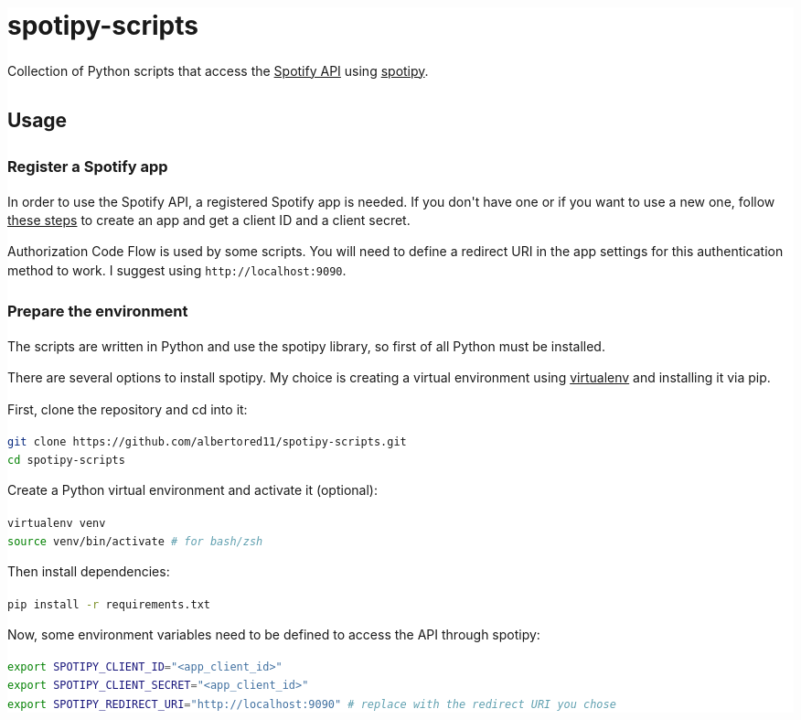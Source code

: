 # spotipy-scripts

Collection of Python scripts that access the [Spotify API](https://developer.spotify.com/documentation/web-api/) using
[spotipy](https://github.com/plamere/spotipy).

## Usage

### Register a Spotify app

In order to use the Spotify API, a registered Spotify app is needed. If you don't have one or if you want to use a new
one, follow [these steps](https://developer.spotify.com/documentation/general/guides/authorization/app-settings/) to
create an app and get a client ID and a client secret.

Authorization Code Flow is used by some scripts. You will need to define a redirect URI in the app settings for this
authentication method to work. I suggest using `http://localhost:9090`.

### Prepare the environment

The scripts are written in Python and use the spotipy library, so first of all Python must be installed.

There are several options to install spotipy. My choice is creating a virtual environment using
[virtualenv](https://virtualenv.pypa.io/en/latest/) and installing it via pip.

First, clone the repository and cd into it:

```bash
git clone https://github.com/albertored11/spotipy-scripts.git
cd spotipy-scripts
```

Create a Python virtual environment and activate it (optional):

```bash
virtualenv venv
source venv/bin/activate # for bash/zsh
```

Then install dependencies:

```bash
pip install -r requirements.txt
```

Now, some environment variables need to be defined to access the API through spotipy:

```bash
export SPOTIPY_CLIENT_ID="<app_client_id>"
export SPOTIPY_CLIENT_SECRET="<app_client_id>"
export SPOTIPY_REDIRECT_URI="http://localhost:9090" # replace with the redirect URI you chose
```

